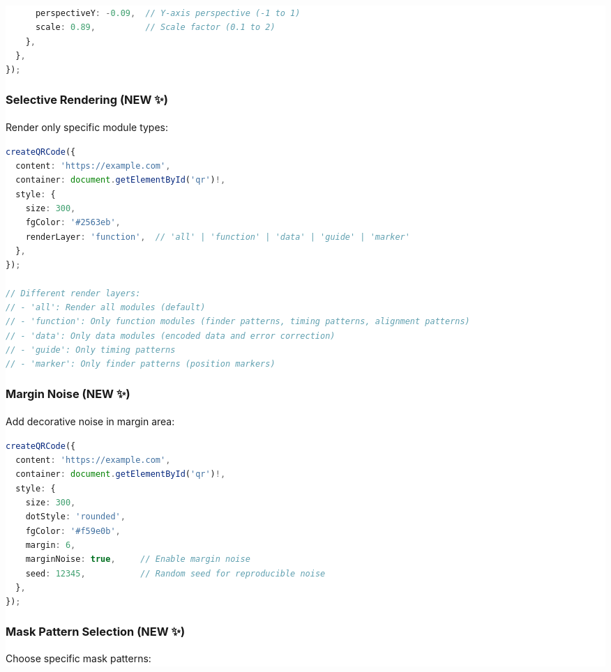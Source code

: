 ```typescript
      perspectiveY: -0.09,  // Y-axis perspective (-1 to 1)
      scale: 0.89,          // Scale factor (0.1 to 2)
    },
  },
});
```

### Selective Rendering (NEW ✨)

Render only specific module types:

```typescript
createQRCode({
  content: 'https://example.com',
  container: document.getElementById('qr')!,
  style: {
    size: 300,
    fgColor: '#2563eb',
    renderLayer: 'function',  // 'all' | 'function' | 'data' | 'guide' | 'marker'
  },
});

// Different render layers:
// - 'all': Render all modules (default)
// - 'function': Only function modules (finder patterns, timing patterns, alignment patterns)
// - 'data': Only data modules (encoded data and error correction)
// - 'guide': Only timing patterns
// - 'marker': Only finder patterns (position markers)
```

### Margin Noise (NEW ✨)

Add decorative noise in margin area:

```typescript
createQRCode({
  content: 'https://example.com',
  container: document.getElementById('qr')!,
  style: {
    size: 300,
    dotStyle: 'rounded',
    fgColor: '#f59e0b',
    margin: 6,
    marginNoise: true,     // Enable margin noise
    seed: 12345,           // Random seed for reproducible noise
  },
});
```

### Mask Pattern Selection (NEW ✨)

Choose specific mask patterns:
